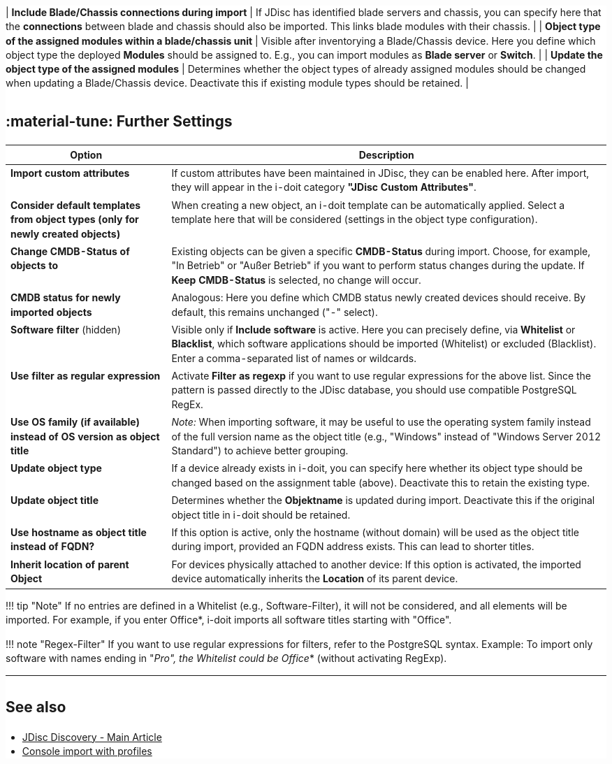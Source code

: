| **Include Blade/Chassis connections during import**                 | If JDisc has identified blade servers and chassis, you can specify here that the **connections** between blade and chassis should also be imported. This links blade modules with their chassis.     |
| **Object type of the assigned modules within a blade/chassis unit** | Visible after inventorying a Blade/Chassis device. Here you define which object type the deployed **Modules** should be assigned to. E.g., you can import modules as **Blade server** or **Switch**. |
| **Update the object type of the assigned modules**                  | Determines whether the object types of already assigned modules should be changed when updating a Blade/Chassis device. Deactivate this if existing module types should be retained.                 |

## :material-tune: Further Settings

| Option                                                                            | Description                                                                                                                                                                                                                                                |
| --------------------------------------------------------------------------------- | ---------------------------------------------------------------------------------------------------------------------------------------------------------------------------------------------------------------------------------------------------------- |
| **Import custom attributes**                                                      | If custom attributes have been maintained in JDisc, they can be enabled here. After import, they will appear in the i-doit category **"JDisc Custom Attributes"**.                                                                                         |
| **Consider default templates from object types (only for newly created objects)** | When creating a new object, an i-doit template can be automatically applied. Select a template here that will be considered (settings in the object type configuration).                                                                                   |
| **Change CMDB-Status of objects to**                                              | Existing objects can be given a specific **CMDB-Status** during import. Choose, for example, "In Betrieb" or "Außer Betrieb" if you want to perform status changes during the update. If **Keep CMDB-Status** is selected, no change will occur.           |
| **CMDB status for newly imported objects**                                        | Analogous: Here you define which CMDB status newly created devices should receive. By default, this remains unchanged ("-" select).                                                                                                                        |
| **Software filter** (hidden)                                                      | Visible only if **Include software** is active. Here you can precisely define, via **Whitelist** or **Blacklist**, which software applications should be imported (Whitelist) or excluded (Blacklist). Enter a comma-separated list of names or wildcards. |
| **Use filter as regular expression**                                              | Activate **Filter as regexp** if you want to use regular expressions for the above list. Since the pattern is passed directly to the JDisc database, you should use compatible PostgreSQL RegEx.                                                           |
| **Use OS family (if available) instead of OS version as object title**            | *Note:* When importing software, it may be useful to use the operating system family instead of the full version name as the object title (e.g., "Windows" instead of "Windows Server 2012 Standard") to achieve better grouping.                          |
| **Update object type**                                                            | If a device already exists in i-doit, you can specify here whether its object type should be changed based on the assignment table (above). Deactivate this to retain the existing type.                                                                   |
| **Update object title**                                                           | Determines whether the **Objektname** is updated during import. Deactivate this if the original object title in i-doit should be retained.                                                                                                                 |
| **Use hostname as object title instead of FQDN?**                                 | If this option is active, only the hostname (without domain) will be used as the object title during import, provided an FQDN address exists. This can lead to shorter titles.                                                                             |
| **Inherit location of parent Object**                                             | For devices physically attached to another device: If this option is activated, the imported device automatically inherits the **Location** of its parent device.                                                                                          |

!!! tip "Note"
    If no entries are defined in a Whitelist (e.g., Software-Filter), it will not be considered, and all elements will be imported. For example, if you enter Office*, i-doit imports all software titles starting with "Office".

!!! note "Regex-Filter"
    If you want to use regular expressions for filters, refer to the PostgreSQL syntax. Example: To import only software with names ending in "_Pro", the Whitelist could be Office_* (without activating RegExp).

---

## See also

* [JDisc Discovery - Main Article](index.md)
* [Console import with profiles](../../automation-and-integration/cli/console/commands-and-options.md#import-jdisc)